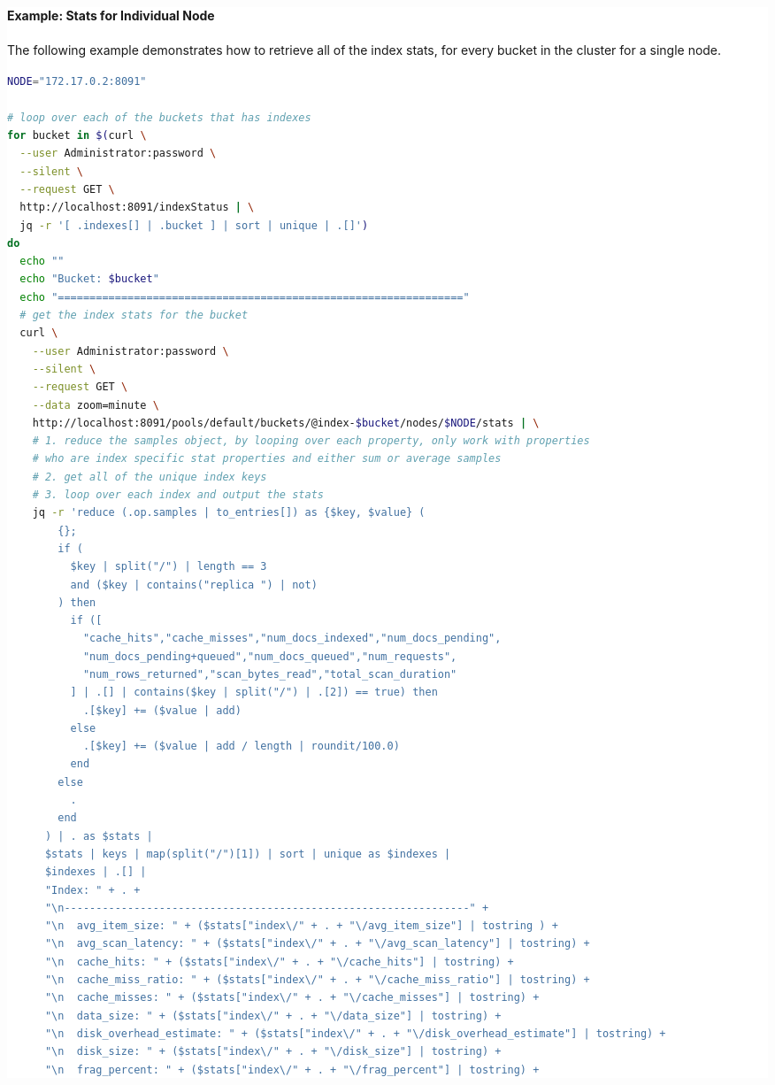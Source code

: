 
#### Example: Stats for Individual Node

The following example demonstrates how to retrieve all of the index stats, for every bucket in the cluster for a single node.



```bash
NODE="172.17.0.2:8091"

# loop over each of the buckets that has indexes
for bucket in $(curl \
  --user Administrator:password \
  --silent \
  --request GET \
  http://localhost:8091/indexStatus | \
  jq -r '[ .indexes[] | .bucket ] | sort | unique | .[]')
do
  echo ""
  echo "Bucket: $bucket"
  echo "================================================================"
  # get the index stats for the bucket
  curl \
    --user Administrator:password \
    --silent \
    --request GET \
    --data zoom=minute \
    http://localhost:8091/pools/default/buckets/@index-$bucket/nodes/$NODE/stats | \
    # 1. reduce the samples object, by looping over each property, only work with properties
    # who are index specific stat properties and either sum or average samples
    # 2. get all of the unique index keys
    # 3. loop over each index and output the stats
    jq -r 'reduce (.op.samples | to_entries[]) as {$key, $value} (
        {};
        if (
          $key | split("/") | length == 3
          and ($key | contains("replica ") | not)
        ) then
          if ([
            "cache_hits","cache_misses","num_docs_indexed","num_docs_pending",
            "num_docs_pending+queued","num_docs_queued","num_requests",
            "num_rows_returned","scan_bytes_read","total_scan_duration"
          ] | .[] | contains($key | split("/") | .[2]) == true) then
            .[$key] += ($value | add)
          else
            .[$key] += ($value | add / length | roundit/100.0)
          end
        else
          .
        end
      ) | . as $stats |
      $stats | keys | map(split("/")[1]) | sort | unique as $indexes |
      $indexes | .[] |
      "Index: " + . +
      "\n----------------------------------------------------------------" +
      "\n  avg_item_size: " + ($stats["index\/" + . + "\/avg_item_size"] | tostring ) +
      "\n  avg_scan_latency: " + ($stats["index\/" + . + "\/avg_scan_latency"] | tostring) +
      "\n  cache_hits: " + ($stats["index\/" + . + "\/cache_hits"] | tostring) +
      "\n  cache_miss_ratio: " + ($stats["index\/" + . + "\/cache_miss_ratio"] | tostring) +
      "\n  cache_misses: " + ($stats["index\/" + . + "\/cache_misses"] | tostring) +
      "\n  data_size: " + ($stats["index\/" + . + "\/data_size"] | tostring) +
      "\n  disk_overhead_estimate: " + ($stats["index\/" + . + "\/disk_overhead_estimate"] | tostring) +
      "\n  disk_size: " + ($stats["index\/" + . + "\/disk_size"] | tostring) +
      "\n  frag_percent: " + ($stats["index\/" + . + "\/frag_percent"] | tostring) +
```